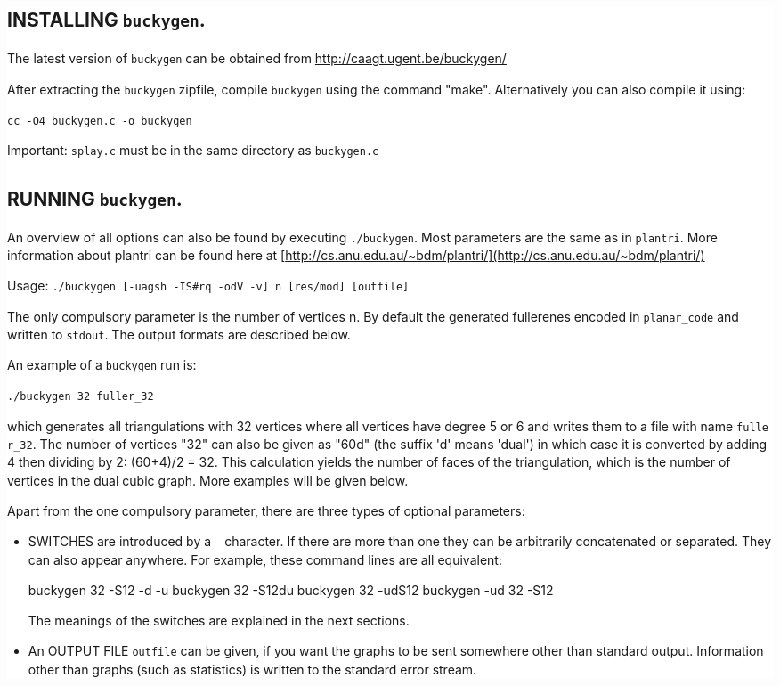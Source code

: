 
## INSTALLING `buckygen`.

  The latest version of `buckygen` can be obtained from
     http://caagt.ugent.be/buckygen/

  After extracting the `buckygen` zipfile, compile `buckygen`
  using the command "make".  Alternatively you can also
  compile it using:

    cc -O4 buckygen.c -o buckygen

  Important: `splay.c` must be in the same directory as `buckygen.c`


## RUNNING `buckygen`.

  An overview of all options can also be found by executing `./buckygen`.
  Most parameters are the same as in `plantri`.  More information about
  plantri can be found here at [http://cs.anu.edu.au/~bdm/plantri/](http://cs.anu.edu.au/~bdm/plantri/)

  Usage: `./buckygen [-uagsh -IS#rq -odV -v] n [res/mod] [outfile]`

  The only compulsory parameter is the number of vertices n.
  By default the generated fullerenes encoded in `planar_code` and 
  written to `stdout`.  The output formats are described below.

  An example of a `buckygen` run is:  

    ./buckygen 32 fuller_32

  which generates all triangulations with 32 vertices where all 
  vertices have degree 5 or 6 and writes them to a file with
  name `fuller_32`.  The number of vertices "32" can also be given 
  as "60d" (the suffix 'd' means 'dual') in which case it is
  converted by adding 4 then dividing by 2: (60+4)/2 = 32.
  This calculation yields the number of faces of the triangulation,
  which is the number of vertices in the dual cubic graph.
  More examples will be given below.

  Apart from the one compulsory parameter, there are three types of optional
  parameters:

  *  SWITCHES are introduced by a `-` character.  If there are more than one
     they can be arbitrarily concatenated or separated.  They can also appear
     anywhere.  For example, these command lines are all equivalent:

        buckygen 32 -S12 -d -u
        buckygen 32 -S12du
        buckygen 32 -udS12
        buckygen -ud 32 -S12

     The meanings of the switches are explained in the next sections.

  *  An OUTPUT FILE `outfile` can be given, if you want the graphs to be sent somewhere
     other than standard output.  Information other than graphs (such as
     statistics) is written to the standard error stream.
